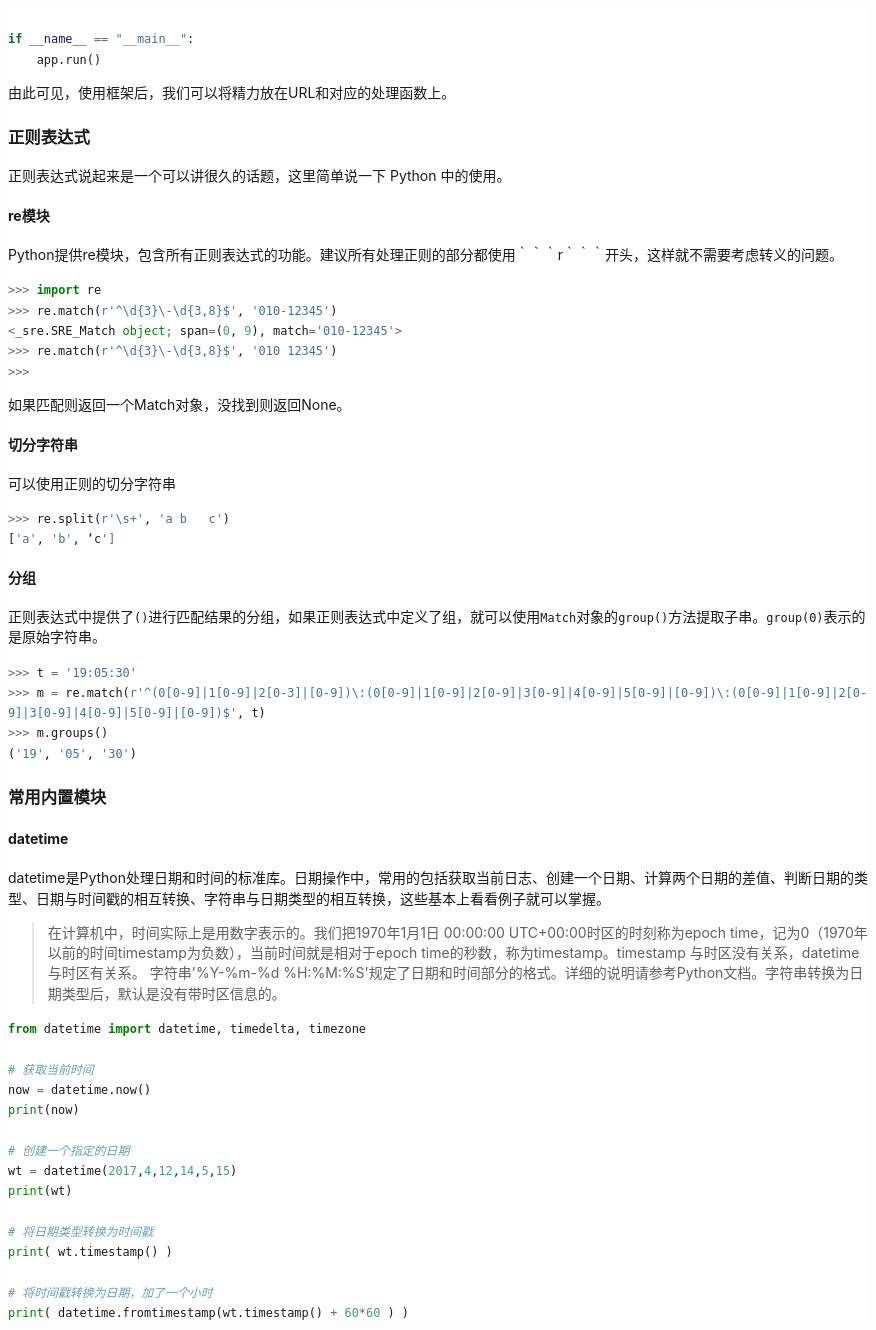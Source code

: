 ```python

if __name__ == "__main__":
    app.run()
```
由此可见，使用框架后，我们可以将精力放在URL和对应的处理函数上。

### 正则表达式
正则表达式说起来是一个可以讲很久的话题，这里简单说一下 Python 中的使用。

#### re模块
Python提供re模块，包含所有正则表达式的功能。建议所有处理正则的部分都使用｀｀｀r｀｀｀开头，这样就不需要考虑转义的问题。
```python
>>> import re
>>> re.match(r'^\d{3}\-\d{3,8}$', '010-12345')
<_sre.SRE_Match object; span=(0, 9), match='010-12345'>
>>> re.match(r'^\d{3}\-\d{3,8}$', '010 12345')
>>>
```
如果匹配则返回一个Match对象，没找到则返回None。

#### 切分字符串
可以使用正则的切分字符串
```python
>>> re.split(r'\s+', 'a b   c')
['a', 'b', ‘c']
```

#### 分组
正则表达式中提供了```()```进行匹配结果的分组，如果正则表达式中定义了组，就可以使用```Match```对象的```group()```方法提取子串。```group(0)```表示的是原始字符串。
```python
>>> t = '19:05:30'
>>> m = re.match(r'^(0[0-9]|1[0-9]|2[0-3]|[0-9])\:(0[0-9]|1[0-9]|2[0-9]|3[0-9]|4[0-9]|5[0-9]|[0-9])\:(0[0-9]|1[0-9]|2[0-9]|3[0-9]|4[0-9]|5[0-9]|[0-9])$', t)
>>> m.groups()
('19', '05', '30')
```

### 常用内置模块

#### datetime
datetime是Python处理日期和时间的标准库。日期操作中，常用的包括获取当前日志、创建一个日期、计算两个日期的差值、判断日期的类型、日期与时间戳的相互转换、字符串与日期类型的相互转换，这些基本上看看例子就可以掌握。
> 在计算机中，时间实际上是用数字表示的。我们把1970年1月1日 00:00:00 UTC+00:00时区的时刻称为epoch time，记为0（1970年以前的时间timestamp为负数），当前时间就是相对于epoch time的秒数，称为timestamp。timestamp 与时区没有关系，datetime与时区有关系。
字符串'%Y-%m-%d %H:%M:%S'规定了日期和时间部分的格式。详细的说明请参考Python文档。字符串转换为日期类型后，默认是没有带时区信息的。

```python
from datetime import datetime, timedelta, timezone

# 获取当前时间
now = datetime.now()
print(now)

# 创建一个指定的日期
wt = datetime(2017,4,12,14,5,15)
print(wt)

# 将日期类型转换为时间戳
print( wt.timestamp() )

# 将时间戳转换为日期，加了一个小时
print( datetime.fromtimestamp(wt.timestamp() + 60*60 ) )

```